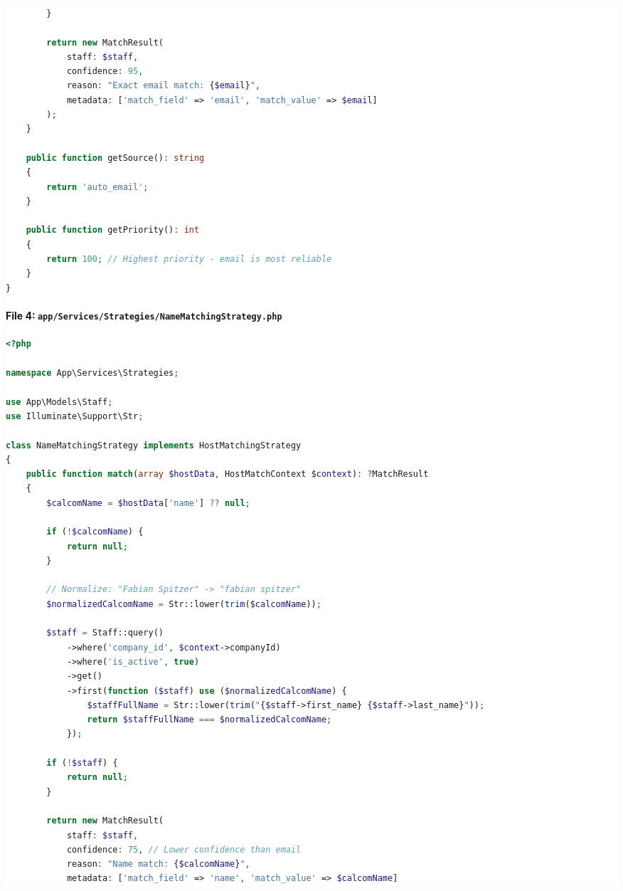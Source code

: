 ```php
        }

        return new MatchResult(
            staff: $staff,
            confidence: 95,
            reason: "Exact email match: {$email}",
            metadata: ['match_field' => 'email', 'match_value' => $email]
        );
    }

    public function getSource(): string
    {
        return 'auto_email';
    }

    public function getPriority(): int
    {
        return 100; // Highest priority - email is most reliable
    }
}
```

#### File 4: `app/Services/Strategies/NameMatchingStrategy.php`
```php
<?php

namespace App\Services\Strategies;

use App\Models\Staff;
use Illuminate\Support\Str;

class NameMatchingStrategy implements HostMatchingStrategy
{
    public function match(array $hostData, HostMatchContext $context): ?MatchResult
    {
        $calcomName = $hostData['name'] ?? null;

        if (!$calcomName) {
            return null;
        }

        // Normalize: "Fabian Spitzer" -> "fabian spitzer"
        $normalizedCalcomName = Str::lower(trim($calcomName));

        $staff = Staff::query()
            ->where('company_id', $context->companyId)
            ->where('is_active', true)
            ->get()
            ->first(function ($staff) use ($normalizedCalcomName) {
                $staffFullName = Str::lower(trim("{$staff->first_name} {$staff->last_name}"));
                return $staffFullName === $normalizedCalcomName;
            });

        if (!$staff) {
            return null;
        }

        return new MatchResult(
            staff: $staff,
            confidence: 75, // Lower confidence than email
            reason: "Name match: {$calcomName}",
            metadata: ['match_field' => 'name', 'match_value' => $calcomName]
```